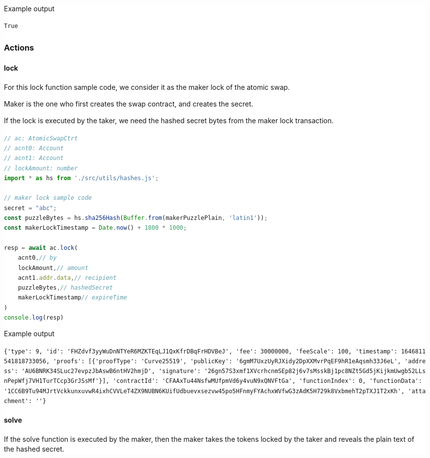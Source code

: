 Example output

```
True
```

### Actions

#### lock

For this lock function sample code, we consider it as the maker lock of the atomic swap. 

Maker is the one who first creates the swap contract, and creates the secret.

If the lock is executed by the taker, we need the hashed secret bytes from the maker lock transaction.

```javascript
// ac: AtomicSwapCtrt
// acnt0: Account
// acnt1: Account
// lockAmount: number
import * as hs from './src/utils/hashes.js';

// maker lock sample code
secret = "abc";
const puzzleBytes = hs.sha256Hash(Buffer.from(makerPuzzlePlain, 'latin1'));
const makerLockTimestamp = Date.now() + 1800 * 1000;

resp = await ac.lock(
    acnt0,// by
    lockAmount,// amount
    acnt1.addr.data,// recipient
    puzzleBytes,// hashedSecret
    makerLockTimestamp// expireTime
)        
console.log(resp)
```

Example output

```
{'type': 9, 'id': 'FHZdvf3yyWuDnNTYeR6MZKTEqLJ1QxKfrDBqFrHDVBeJ', 'fee': 30000000, 'feeScale': 100, 'timestamp': 1646811541818733056, 'proofs': [{'proofType': 'Curve25519', 'publicKey': '6gmM7UxzUyRJXidy2DpXXMvrPqEF9hR1eAqsmh33J6eL', 'address': 'AU6BNRK34SLuc27evpzJbAswB6ntHV2hmjD', 'signature': '26gn57S3xmf1XVcrhcnmSEp82j6v7sMsskBj1pc8NZt5Gd5jKijkmUwgb52LLsnPepWfj7VH1TurTCcp3GrJSsMf'}], 'contractId': 'CFAAxTu44NsfwMUfpmVd6y4vuN9xQNVFtGa', 'functionIndex': 0, 'functionData': '1CC6B9Tu94MJrtVckkunxuvwR4ixhCVVLeT4ZX9NUBN6KUifUdbuevxsezvw45po5HFnmyFYAchxWVfwG3zAdK5H729k8VxbmehT2pTXJ1T2xKh', 'attachment': ''}
```

#### solve

If the solve function is executed by the maker, then the maker takes the tokens locked by the taker and reveals the plain text of the hashed secret.
